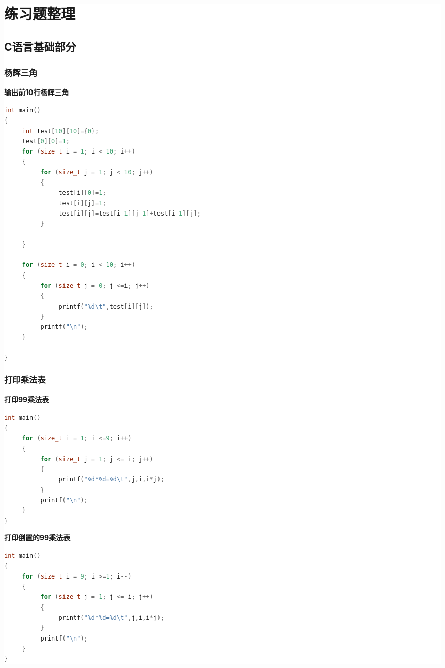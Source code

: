 # 练习题整理
## C语言基础部分
### 杨辉三角
**输出前10行杨辉三角**
```c
int main()
{
     int test[10][10]={0};
     test[0][0]=1;
     for (size_t i = 1; i < 10; i++)
     {
          for (size_t j = 1; j < 10; j++)
          {
               test[i][0]=1;
               test[i][j]=1;
               test[i][j]=test[i-1][j-1]+test[i-1][j];
          }
          
     }
     
     for (size_t i = 0; i < 10; i++)
     {
          for (size_t j = 0; j <=i; j++)
          {
               printf("%d\t",test[i][j]);
          }
          printf("\n");
     }
     
}
```
### 打印乘法表
**打印99乘法表**
```c
int main()
{
     for (size_t i = 1; i <=9; i++)
     {
          for (size_t j = 1; j <= i; j++)
          {
               printf("%d*%d=%d\t",j,i,i*j);
          }
          printf("\n");    
     }
}
```
**打印倒置的99乘法表**
```c
int main()
{
     for (size_t i = 9; i >=1; i--)
     {
          for (size_t j = 1; j <= i; j++)
          {
               printf("%d*%d=%d\t",j,i,i*j);
          }
          printf("\n"); 
     }
}
```